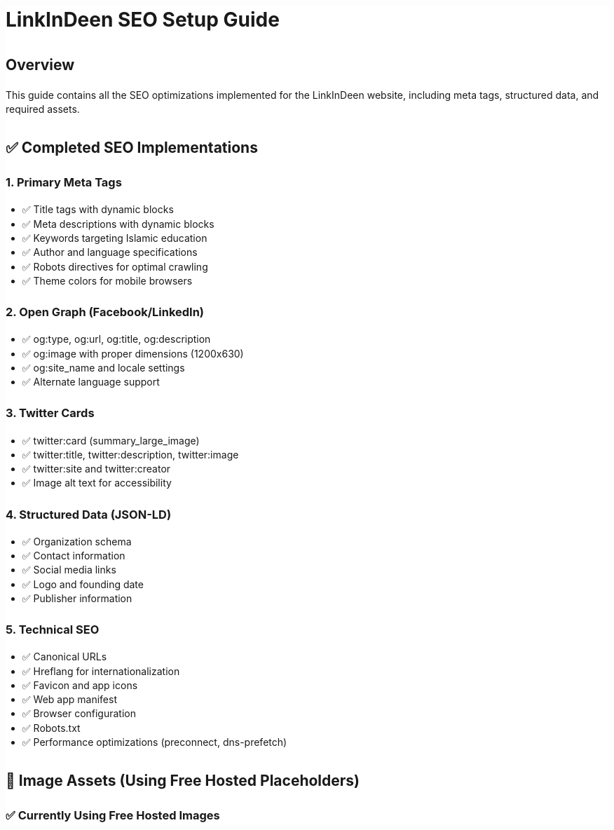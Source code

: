 # LinkInDeen SEO Setup Guide

## Overview
This guide contains all the SEO optimizations implemented for the LinkInDeen website, including meta tags, structured data, and required assets.

## ✅ Completed SEO Implementations

### 1. Primary Meta Tags
- ✅ Title tags with dynamic blocks
- ✅ Meta descriptions with dynamic blocks
- ✅ Keywords targeting Islamic education
- ✅ Author and language specifications
- ✅ Robots directives for optimal crawling
- ✅ Theme colors for mobile browsers

### 2. Open Graph (Facebook/LinkedIn)
- ✅ og:type, og:url, og:title, og:description
- ✅ og:image with proper dimensions (1200x630)
- ✅ og:site_name and locale settings
- ✅ Alternate language support

### 3. Twitter Cards
- ✅ twitter:card (summary_large_image)
- ✅ twitter:title, twitter:description, twitter:image
- ✅ twitter:site and twitter:creator
- ✅ Image alt text for accessibility

### 4. Structured Data (JSON-LD)
- ✅ Organization schema
- ✅ Contact information
- ✅ Social media links
- ✅ Logo and founding date
- ✅ Publisher information

### 5. Technical SEO
- ✅ Canonical URLs
- ✅ Hreflang for internationalization
- ✅ Favicon and app icons
- ✅ Web app manifest
- ✅ Browser configuration
- ✅ Robots.txt
- ✅ Performance optimizations (preconnect, dns-prefetch)

## 📁 Image Assets (Using Free Hosted Placeholders)

### ✅ Currently Using Free Hosted Images
